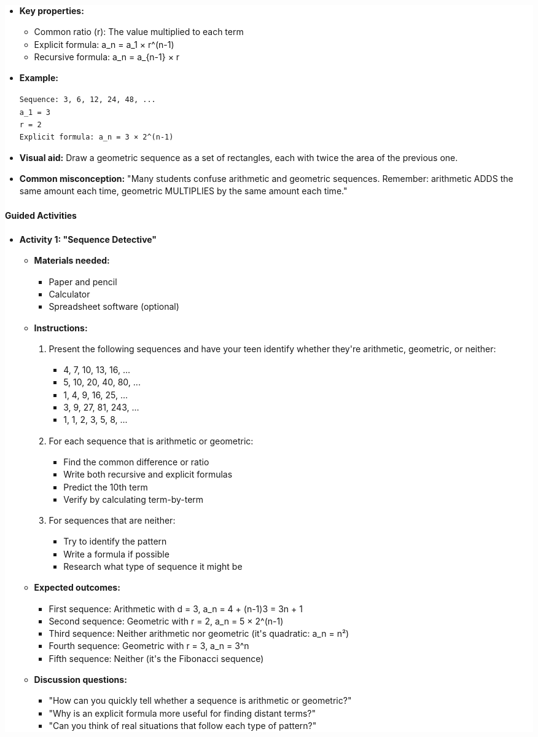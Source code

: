   - **Key properties:**
    - Common ratio (r): The value multiplied to each term
    - Explicit formula: a_n = a_1 × r^(n-1)
    - Recursive formula: a_n = a_{n-1} × r
  
  - **Example:**
    ```
    Sequence: 3, 6, 12, 24, 48, ...
    a_1 = 3
    r = 2
    Explicit formula: a_n = 3 × 2^(n-1)
    ```
  
  - **Visual aid:** Draw a geometric sequence as a set of rectangles, each with twice the area of the previous one.
  
  - **Common misconception:** "Many students confuse arithmetic and geometric sequences. Remember: arithmetic ADDS the same amount each time, geometric MULTIPLIES by the same amount each time."

#### Guided Activities

- **Activity 1: "Sequence Detective"**
  - **Materials needed:**
    - Paper and pencil
    - Calculator
    - Spreadsheet software (optional)
  
  - **Instructions:**
    1. Present the following sequences and have your teen identify whether they're arithmetic, geometric, or neither:
       - 4, 7, 10, 13, 16, ...
       - 5, 10, 20, 40, 80, ...
       - 1, 4, 9, 16, 25, ...
       - 3, 9, 27, 81, 243, ...
       - 1, 1, 2, 3, 5, 8, ...
    
    2. For each sequence that is arithmetic or geometric:
       - Find the common difference or ratio
       - Write both recursive and explicit formulas
       - Predict the 10th term
       - Verify by calculating term-by-term
    
    3. For sequences that are neither:
       - Try to identify the pattern
       - Write a formula if possible
       - Research what type of sequence it might be
  
  - **Expected outcomes:**
    - First sequence: Arithmetic with d = 3, a_n = 4 + (n-1)3 = 3n + 1
    - Second sequence: Geometric with r = 2, a_n = 5 × 2^(n-1)
    - Third sequence: Neither arithmetic nor geometric (it's quadratic: a_n = n²)
    - Fourth sequence: Geometric with r = 3, a_n = 3^n
    - Fifth sequence: Neither (it's the Fibonacci sequence)
  
  - **Discussion questions:**
    - "How can you quickly tell whether a sequence is arithmetic or geometric?"
    - "Why is an explicit formula more useful for finding distant terms?"
    - "Can you think of real situations that follow each type of pattern?"
